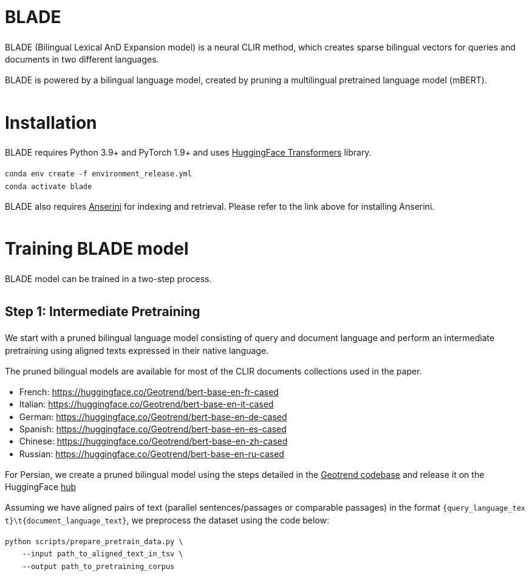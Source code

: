 # BLADE
BLADE (Bilingual Lexical AnD Expansion model) is a neural CLIR method, which creates sparse bilingual vectors for queries and documents in two different languages.

BLADE is powered by a bilingual language model, created by pruning a multilingual pretrained language model (mBERT).

# Installation
BLADE requires Python 3.9+ and PyTorch 1.9+ and uses [HuggingFace Transformers](https://github.com/huggingface/transformers) library.

```
conda env create -f environment_release.yml
conda activate blade
```

BLADE also requires [Anserini](https://github.com/castorini/anserini/tree/anserini-0.14.1) for indexing and retrieval.
Please refer to the link above for installing Anserini.

# Training BLADE model

BLADE model can be trained in a two-step process.

## Step 1: Intermediate Pretraining

We start with a pruned bilingual language model consisting of query and document language and perform an intermediate pretraining using aligned texts expressed in their native language. 

The pruned bilingual models are available for most of the CLIR documents collections used in the paper.
- French: https://huggingface.co/Geotrend/bert-base-en-fr-cased
- Italian: https://huggingface.co/Geotrend/bert-base-en-it-cased
- German: https://huggingface.co/Geotrend/bert-base-en-de-cased
- Spanish: https://huggingface.co/Geotrend/bert-base-en-es-cased
- Chinese: https://huggingface.co/Geotrend/bert-base-en-zh-cased
- Russian: https://huggingface.co/Geotrend/bert-base-en-ru-cased

For Persian, we create a pruned bilingual model using the steps detailed in the [Geotrend codebase](https://github.com/Geotrend-research/smaller-transformers) and release it on the HuggingFace [hub](https://huggingface.co/srnair/bert-base-en-fa-cased) 

Assuming we have aligned pairs of text (parallel sentences/passages or comparable passages) in the format `{query_language_text}\t{document_language_text}`, we preprocess the dataset using the code below:

```
python scripts/prepare_pretrain_data.py \
    --input path_to_aligned_text_in_tsv \
    --output path_to_pretraining_corpus
```
